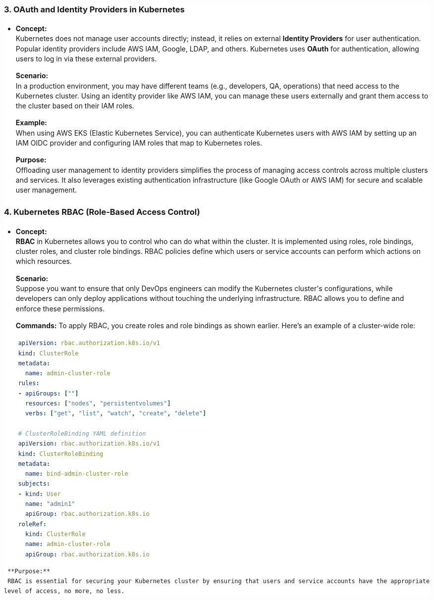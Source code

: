 ### 3. **OAuth and Identity Providers in Kubernetes**
   - **Concept:**  
     Kubernetes does not manage user accounts directly; instead, it relies on external **Identity Providers** for user authentication. Popular identity providers include AWS IAM, Google, LDAP, and others. Kubernetes uses **OAuth** for authentication, allowing users to log in via these external providers.
     
     **Scenario:**  
     In a production environment, you may have different teams (e.g., developers, QA, operations) that need access to the Kubernetes cluster. Using an identity provider like AWS IAM, you can manage these users externally and grant them access to the cluster based on their IAM roles.
     
     **Example:**  
     When using AWS EKS (Elastic Kubernetes Service), you can authenticate Kubernetes users with AWS IAM by setting up an IAM OIDC provider and configuring IAM roles that map to Kubernetes roles.

     **Purpose:**  
     Offloading user management to identity providers simplifies the process of managing access controls across multiple clusters and services. It also leverages existing authentication infrastructure (like Google OAuth or AWS IAM) for secure and scalable user management.

### 4. **Kubernetes RBAC (Role-Based Access Control)**
   - **Concept:**  
     **RBAC** in Kubernetes allows you to control who can do what within the cluster. It is implemented using roles, role bindings, cluster roles, and cluster role bindings. RBAC policies define which users or service accounts can perform which actions on which resources.
     
     **Scenario:**  
     Suppose you want to ensure that only DevOps engineers can modify the Kubernetes cluster's configurations, while developers can only deploy applications without touching the underlying infrastructure. RBAC allows you to define and enforce these permissions.

     **Commands:**
     To apply RBAC, you create roles and role bindings as shown earlier. Here’s an example of a cluster-wide role:
 ```yaml
     apiVersion: rbac.authorization.k8s.io/v1
     kind: ClusterRole
     metadata:
       name: admin-cluster-role
     rules:
     - apiGroups: [""]
       resources: ["nodes", "persistentvolumes"]
       verbs: ["get", "list", "watch", "create", "delete"]
     
     # ClusterRoleBinding YAML definition
     apiVersion: rbac.authorization.k8s.io/v1
     kind: ClusterRoleBinding
     metadata:
       name: bind-admin-cluster-role
     subjects:
     - kind: User
       name: "admin1"
       apiGroup: rbac.authorization.k8s.io
     roleRef:
       kind: ClusterRole
       name: admin-cluster-role
       apiGroup: rbac.authorization.k8s.io
 ```
     **Purpose:**  
     RBAC is essential for securing your Kubernetes cluster by ensuring that users and service accounts have the appropriate level of access, no more, no less.
